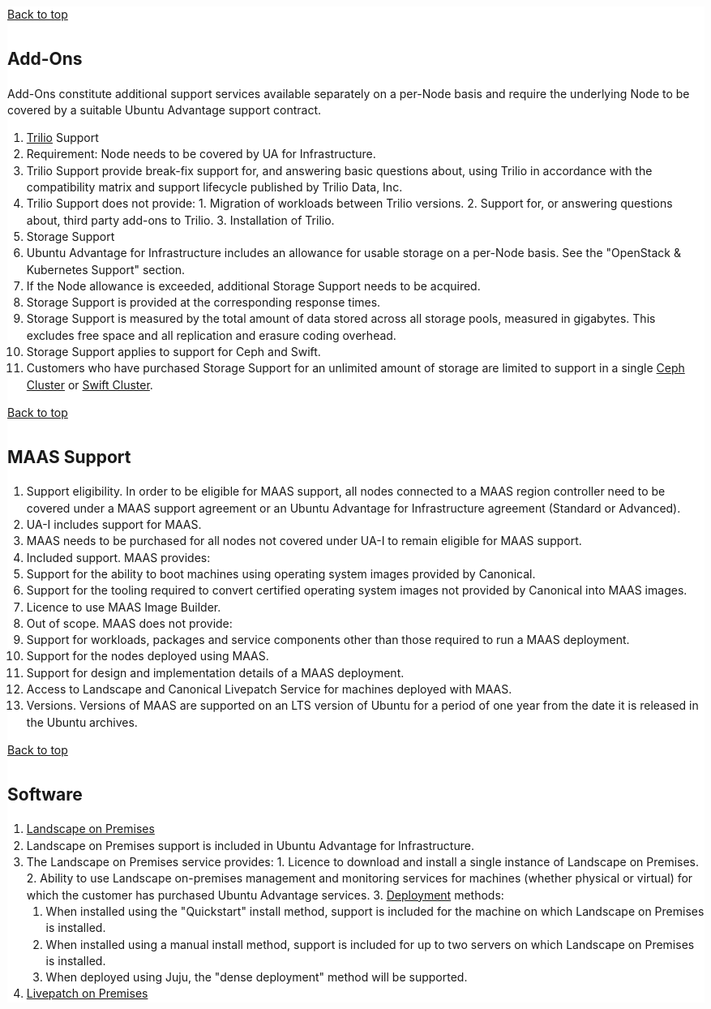 
<div class="p-top"><a href="#" class="p-top__link">Back to top</a></div>

<h2 id="uasd-add-ons">Add-Ons</h2>

Add-Ons constitute additional support services available separately on a per-Node basis and require the underlying Node to be covered by a suitable Ubuntu Advantage support contract.

1. [Trilio](#term-trilio) Support
  1. Requirement: Node needs to be covered by UA for Infrastructure.
  2. Trilio Support provide break-fix support for, and answering basic questions about, using Trilio in accordance with the compatibility matrix and support lifecycle published by Trilio Data, Inc.
  3. Trilio Support does not provide:
    1. Migration of workloads between Trilio versions.
    2. Support for, or answering questions about, third party add-ons to Trilio.
    3. Installation of Trilio.
2. Storage Support
  1. Ubuntu Advantage for Infrastructure includes an allowance for usable storage on a per-Node basis. See the "OpenStack & Kubernetes Support" section.
  2. If the Node allowance is exceeded, additional Storage Support needs to be acquired.
  3. Storage Support is provided at the corresponding response times.
  4. Storage Support is measured by the total amount of data stored across all storage pools, measured in gigabytes. This excludes free space and all replication and erasure coding overhead.
  5. Storage Support applies to support for Ceph and Swift.
  6. Customers who have purchased Storage Support for an unlimited amount of storage are limited to support in a single [Ceph Cluster](#term-ceph-cluster) or [Swift Cluster](#term-swift-cluster).

<div class="p-top"><a href="#" class="p-top__link">Back to top</a></div>

<h2 id="uasd-maas-support">MAAS Support</h2>

1. Support eligibility. In order to be eligible for MAAS support, all nodes connected to a MAAS region controller need to be covered under a MAAS support agreement or an Ubuntu Advantage for Infrastructure agreement (Standard or Advanced).
  1. UA-I includes support for MAAS.
  2. MAAS needs to be purchased for all nodes not covered under UA-I to remain eligible for MAAS support.
2. Included support. MAAS provides:
  1. Support for the ability to boot machines using operating system images provided by Canonical.
  2. Support for the tooling required to convert certified operating system images not provided by Canonical into MAAS images.
  3. Licence to use MAAS Image Builder.
3. Out of scope. MAAS does not provide:
  1. Support for workloads, packages and service components other than those required to run a MAAS deployment.
  2. Support for the nodes deployed using MAAS.
  3. Support for design and implementation details of a MAAS deployment.
  4. Access to Landscape and Canonical Livepatch Service for machines deployed with MAAS.
4. Versions. Versions of MAAS are supported on an LTS version of Ubuntu for a period of one year from the date it is released in the Ubuntu archives.

<div class="p-top"><a href="#" class="p-top__link">Back to top</a></div>

<h2 id="uasd-software">Software</h2>

1. [Landscape on Premises](#term-landscape-on-premises)
  1. Landscape on Premises support is included in Ubuntu Advantage for Infrastructure.
  2. The Landscape on Premises service provides:
    1. Licence to download and install a single instance of Landscape on Premises.
    2. Ability to use Landscape on-premises management and monitoring services for machines (whether physical or virtual) for which the customer has purchased Ubuntu Advantage services.
    3. [Deployment](#term-deployment) methods:
        1. When installed using the "Quickstart" install method, support is included for the machine on which Landscape on Premises is installed.
        2. When installed using a manual install method, support is included for up to two servers on which Landscape on Premises is installed.
        3. When deployed using Juju, the "dense deployment" method will be supported.
2. [Livepatch on Premises](#term-livepatch-on-premises)